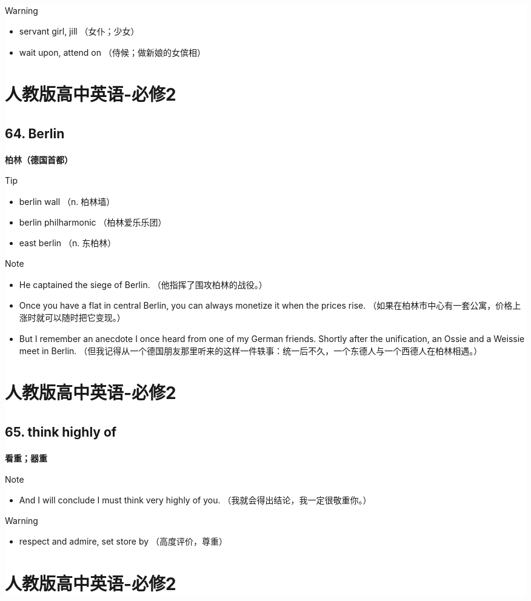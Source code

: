 > [!WARNING]
>
> - servant girl, jill （女仆；少女）
>
> - wait upon, attend on （侍候；做新娘的女傧相）
>

# 人教版高中英语-必修2

## 64. Berlin

**柏林（德国首都）**

> [!TIP]
>
> - berlin wall （n. 柏林墙）
>
> - berlin philharmonic （柏林爱乐乐团）
>
> - east berlin （n. 东柏林）
>

> [!NOTE]
>
> - He captained the siege of Berlin. （他指挥了围攻柏林的战役。）
>
> - Once you have a flat in central Berlin, you can always monetize it when the prices rise. （如果在柏林市中心有一套公寓，价格上涨时就可以随时把它变现。）
>
> - But I remember an anecdote I once heard from one of my German friends. Shortly after the unification, an Ossie and a Weissie meet in Berlin. （但我记得从一个德国朋友那里听来的这样一件轶事：统一后不久，一个东德人与一个西德人在柏林相遇。）
>

# 人教版高中英语-必修2

## 65. think highly of

**看重；器重**

> [!NOTE]
>
> - And I will conclude I must think very highly of you. （我就会得出结论，我一定很敬重你。）
>

> [!WARNING]
>
> - respect and admire, set store by （高度评价，尊重）
>

# 人教版高中英语-必修2
